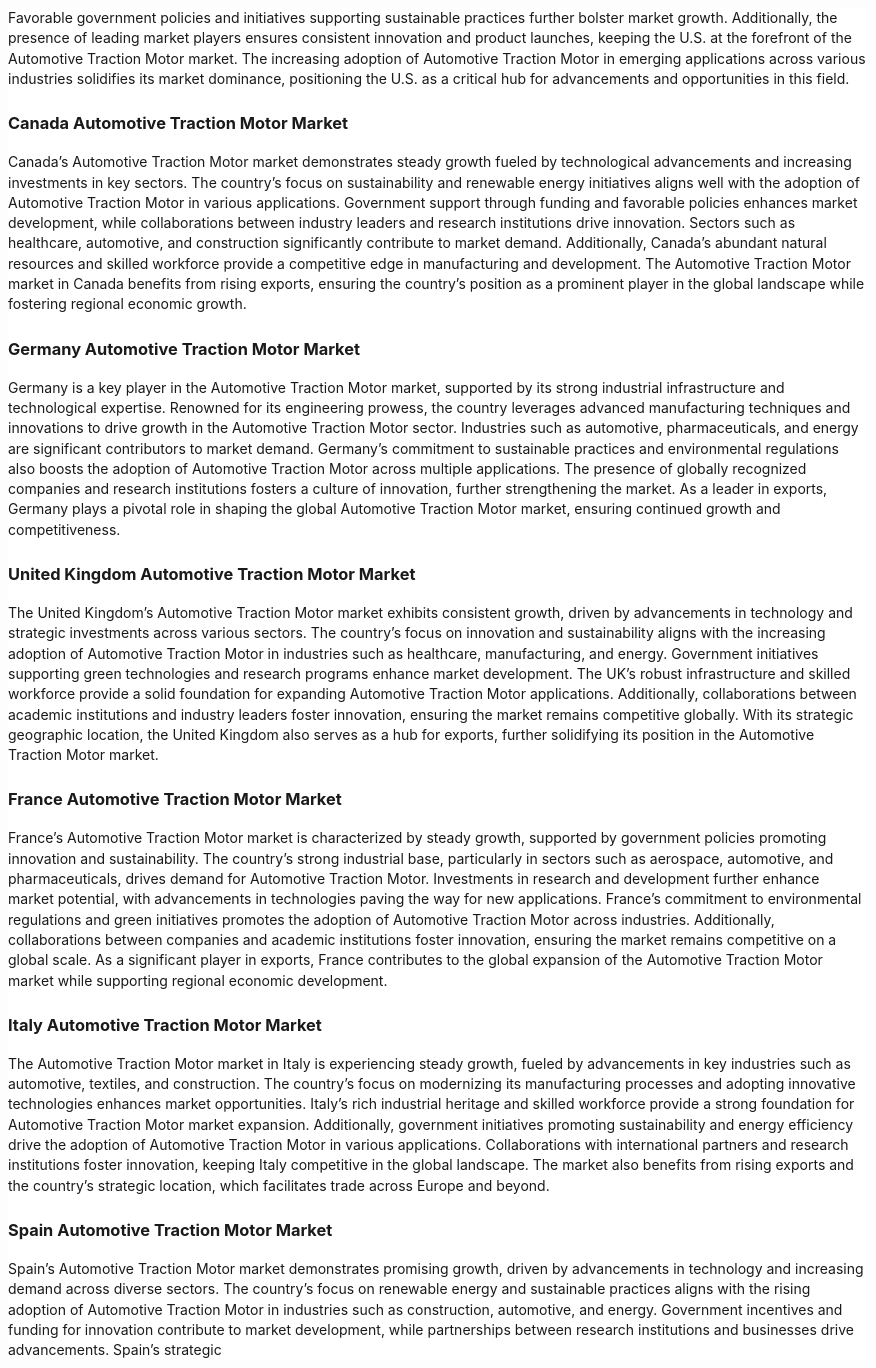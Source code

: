 Favorable government policies and initiatives supporting sustainable practices further bolster market growth. Additionally, the presence of leading market players ensures consistent innovation and product launches, keeping the U.S. at the forefront of the Automotive Traction Motor market. The increasing adoption of Automotive Traction Motor in emerging applications across various industries solidifies its market dominance, positioning the U.S. as a critical hub for advancements and opportunities in this field.</p><h3>Canada Automotive Traction Motor Market</h3><p>Canada&rsquo;s Automotive Traction Motor market demonstrates steady growth fueled by technological advancements and increasing investments in key sectors. The country&rsquo;s focus on sustainability and renewable energy initiatives aligns well with the adoption of Automotive Traction Motor in various applications. Government support through funding and favorable policies enhances market development, while collaborations between industry leaders and research institutions drive innovation. Sectors such as healthcare, automotive, and construction significantly contribute to market demand. Additionally, Canada&rsquo;s abundant natural resources and skilled workforce provide a competitive edge in manufacturing and development. The Automotive Traction Motor market in Canada benefits from rising exports, ensuring the country&rsquo;s position as a prominent player in the global landscape while fostering regional economic growth.</p><h3>Germany Automotive Traction Motor Market</h3><p>Germany is a key player in the Automotive Traction Motor market, supported by its strong industrial infrastructure and technological expertise. Renowned for its engineering prowess, the country leverages advanced manufacturing techniques and innovations to drive growth in the Automotive Traction Motor sector. Industries such as automotive, pharmaceuticals, and energy are significant contributors to market demand. Germany&rsquo;s commitment to sustainable practices and environmental regulations also boosts the adoption of Automotive Traction Motor across multiple applications. The presence of globally recognized companies and research institutions fosters a culture of innovation, further strengthening the market. As a leader in exports, Germany plays a pivotal role in shaping the global Automotive Traction Motor market, ensuring continued growth and competitiveness.</p><h3>United Kingdom Automotive Traction Motor Market</h3><p>The United Kingdom&rsquo;s Automotive Traction Motor market exhibits consistent growth, driven by advancements in technology and strategic investments across various sectors. The country&rsquo;s focus on innovation and sustainability aligns with the increasing adoption of Automotive Traction Motor in industries such as healthcare, manufacturing, and energy. Government initiatives supporting green technologies and research programs enhance market development. The UK&rsquo;s robust infrastructure and skilled workforce provide a solid foundation for expanding Automotive Traction Motor applications. Additionally, collaborations between academic institutions and industry leaders foster innovation, ensuring the market remains competitive globally. With its strategic geographic location, the United Kingdom also serves as a hub for exports, further solidifying its position in the Automotive Traction Motor market.</p><h3>France Automotive Traction Motor Market</h3><p>France&rsquo;s Automotive Traction Motor market is characterized by steady growth, supported by government policies promoting innovation and sustainability. The country&rsquo;s strong industrial base, particularly in sectors such as aerospace, automotive, and pharmaceuticals, drives demand for Automotive Traction Motor. Investments in research and development further enhance market potential, with advancements in technologies paving the way for new applications. France&rsquo;s commitment to environmental regulations and green initiatives promotes the adoption of Automotive Traction Motor across industries. Additionally, collaborations between companies and academic institutions foster innovation, ensuring the market remains competitive on a global scale. As a significant player in exports, France contributes to the global expansion of the Automotive Traction Motor market while supporting regional economic development.</p><h3>Italy Automotive Traction Motor Market</h3><p>The Automotive Traction Motor market in Italy is experiencing steady growth, fueled by advancements in key industries such as automotive, textiles, and construction. The country&rsquo;s focus on modernizing its manufacturing processes and adopting innovative technologies enhances market opportunities. Italy&rsquo;s rich industrial heritage and skilled workforce provide a strong foundation for Automotive Traction Motor market expansion. Additionally, government initiatives promoting sustainability and energy efficiency drive the adoption of Automotive Traction Motor in various applications. Collaborations with international partners and research institutions foster innovation, keeping Italy competitive in the global landscape. The market also benefits from rising exports and the country&rsquo;s strategic location, which facilitates trade across Europe and beyond.</p><h3>Spain Automotive Traction Motor Market</h3><p>Spain&rsquo;s Automotive Traction Motor market demonstrates promising growth, driven by advancements in technology and increasing demand across diverse sectors. The country&rsquo;s focus on renewable energy and sustainable practices aligns with the rising adoption of Automotive Traction Motor in industries such as construction, automotive, and energy. Government incentives and funding for innovation contribute to market development, while partnerships between research institutions and businesses drive advancements. Spain&rsquo;s strategic